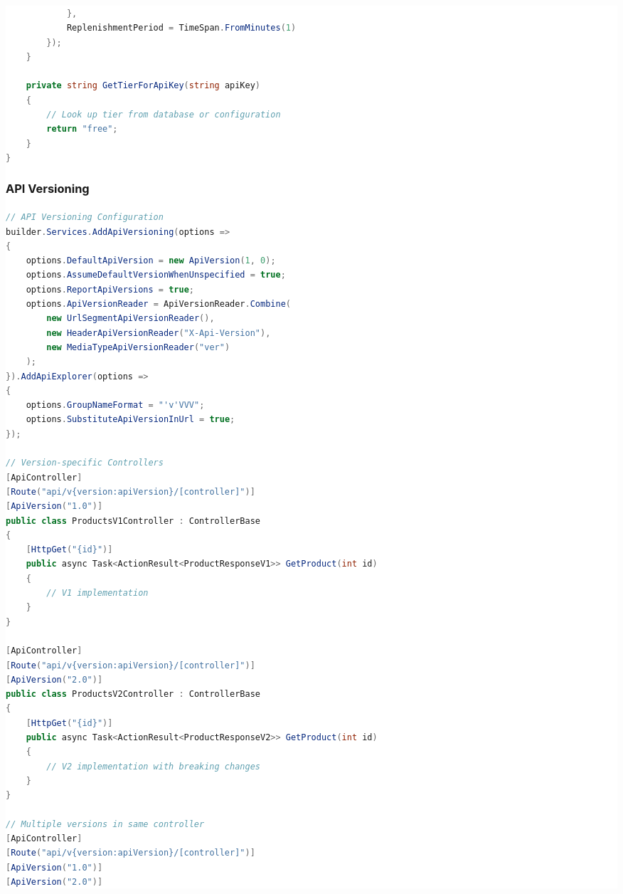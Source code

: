```csharp
            },
            ReplenishmentPeriod = TimeSpan.FromMinutes(1)
        });
    }

    private string GetTierForApiKey(string apiKey)
    {
        // Look up tier from database or configuration
        return "free";
    }
}
```

### API Versioning

```csharp
// API Versioning Configuration
builder.Services.AddApiVersioning(options =>
{
    options.DefaultApiVersion = new ApiVersion(1, 0);
    options.AssumeDefaultVersionWhenUnspecified = true;
    options.ReportApiVersions = true;
    options.ApiVersionReader = ApiVersionReader.Combine(
        new UrlSegmentApiVersionReader(),
        new HeaderApiVersionReader("X-Api-Version"),
        new MediaTypeApiVersionReader("ver")
    );
}).AddApiExplorer(options =>
{
    options.GroupNameFormat = "'v'VVV";
    options.SubstituteApiVersionInUrl = true;
});

// Version-specific Controllers
[ApiController]
[Route("api/v{version:apiVersion}/[controller]")]
[ApiVersion("1.0")]
public class ProductsV1Controller : ControllerBase
{
    [HttpGet("{id}")]
    public async Task<ActionResult<ProductResponseV1>> GetProduct(int id)
    {
        // V1 implementation
    }
}

[ApiController]
[Route("api/v{version:apiVersion}/[controller]")]
[ApiVersion("2.0")]
public class ProductsV2Controller : ControllerBase
{
    [HttpGet("{id}")]
    public async Task<ActionResult<ProductResponseV2>> GetProduct(int id)
    {
        // V2 implementation with breaking changes
    }
}

// Multiple versions in same controller
[ApiController]
[Route("api/v{version:apiVersion}/[controller]")]
[ApiVersion("1.0")]
[ApiVersion("2.0")]
```